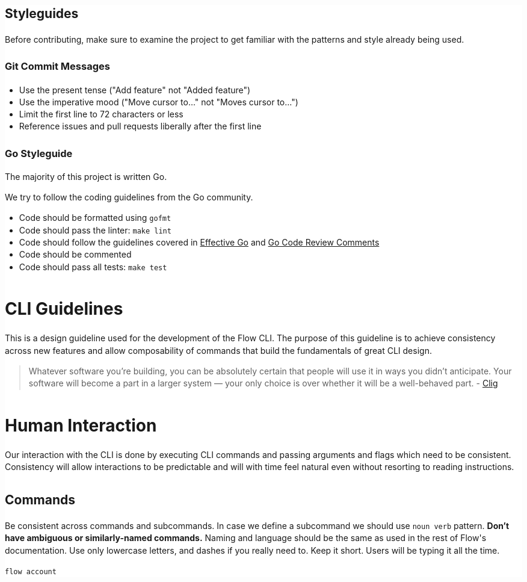 ## Styleguides

Before contributing, make sure to examine the project to get familiar with the patterns and style already being used.

### Git Commit Messages

- Use the present tense ("Add feature" not "Added feature")
- Use the imperative mood ("Move cursor to..." not "Moves cursor to...")
- Limit the first line to 72 characters or less
- Reference issues and pull requests liberally after the first line

### Go Styleguide

The majority of this project is written Go.

We try to follow the coding guidelines from the Go community.

- Code should be formatted using `gofmt`
- Code should pass the linter: `make lint`
- Code should follow the guidelines covered in
  [Effective Go](http://golang.org/doc/effective_go.html)
  and [Go Code Review Comments](https://github.com/golang/go/wiki/CodeReviewComments)
- Code should be commented
- Code should pass all tests: `make test`

# CLI Guidelines
This is a design guideline used for the development of the Flow CLI. The purpose of this guideline is to achieve consistency across new features and allow composability of commands that build the fundamentals of great CLI design.

> Whatever software you’re building, you can be absolutely certain that people will
> use it in ways you didn’t anticipate. Your software will become a part in a larger system
> — your only choice is over whether it will be a well-behaved part. - [Clig](https://clig.dev/)


# Human Interaction

Our interaction with the CLI is done by executing CLI commands and passing arguments
and flags which need to be consistent. Consistency will allow interactions to
be predictable and will with time feel natural even without resorting to reading instructions.

## Commands
Be consistent across commands and subcommands. In case we define a subcommand we
should use `noun verb` pattern. **Don’t have ambiguous or similarly-named commands.**
Naming and language should be the same as used in the rest of Flow's documentation. 
Use only lowercase letters, and dashes if you really need to. Keep it short.
Users will be typing it all the time.

```
flow account
```
